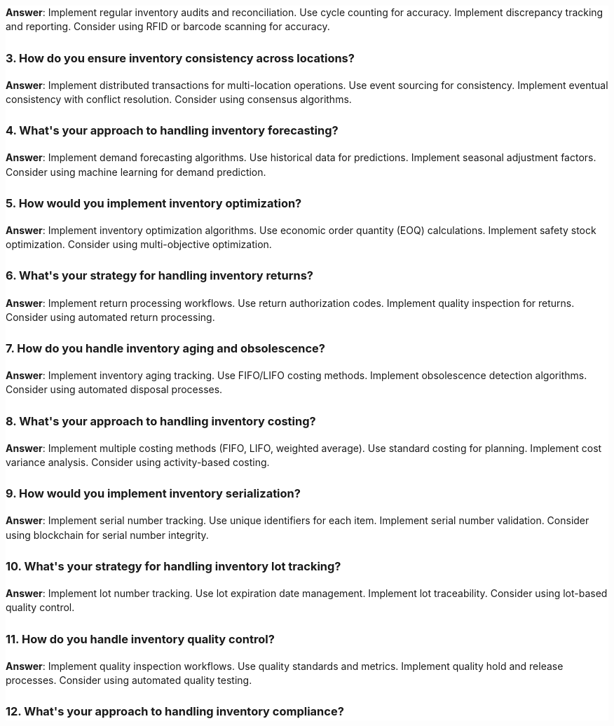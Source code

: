 **Answer**: Implement regular inventory audits and reconciliation. Use cycle counting for accuracy. Implement discrepancy tracking and reporting. Consider using RFID or barcode scanning for accuracy.

### 3. How do you ensure inventory consistency across locations?

**Answer**: Implement distributed transactions for multi-location operations. Use event sourcing for consistency. Implement eventual consistency with conflict resolution. Consider using consensus algorithms.

### 4. What's your approach to handling inventory forecasting?

**Answer**: Implement demand forecasting algorithms. Use historical data for predictions. Implement seasonal adjustment factors. Consider using machine learning for demand prediction.

### 5. How would you implement inventory optimization?

**Answer**: Implement inventory optimization algorithms. Use economic order quantity (EOQ) calculations. Implement safety stock optimization. Consider using multi-objective optimization.

### 6. What's your strategy for handling inventory returns?

**Answer**: Implement return processing workflows. Use return authorization codes. Implement quality inspection for returns. Consider using automated return processing.

### 7. How do you handle inventory aging and obsolescence?

**Answer**: Implement inventory aging tracking. Use FIFO/LIFO costing methods. Implement obsolescence detection algorithms. Consider using automated disposal processes.

### 8. What's your approach to handling inventory costing?

**Answer**: Implement multiple costing methods (FIFO, LIFO, weighted average). Use standard costing for planning. Implement cost variance analysis. Consider using activity-based costing.

### 9. How would you implement inventory serialization?

**Answer**: Implement serial number tracking. Use unique identifiers for each item. Implement serial number validation. Consider using blockchain for serial number integrity.

### 10. What's your strategy for handling inventory lot tracking?

**Answer**: Implement lot number tracking. Use lot expiration date management. Implement lot traceability. Consider using lot-based quality control.

### 11. How do you handle inventory quality control?

**Answer**: Implement quality inspection workflows. Use quality standards and metrics. Implement quality hold and release processes. Consider using automated quality testing.

### 12. What's your approach to handling inventory compliance?
